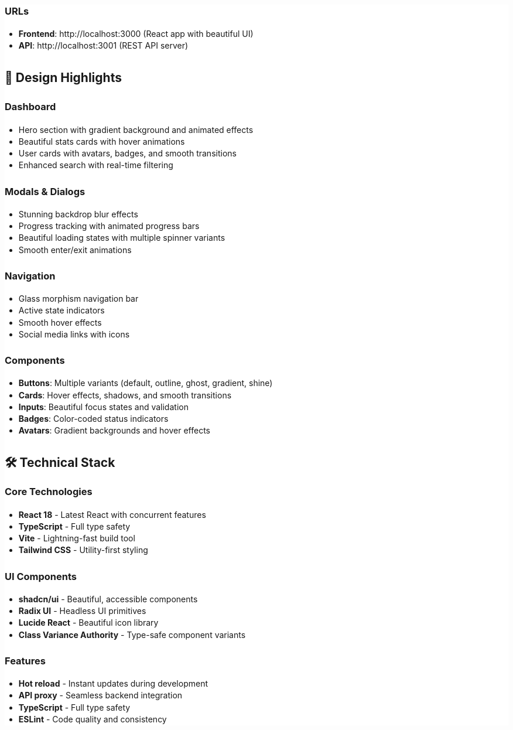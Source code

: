 ### **URLs**
- **Frontend**: http://localhost:3000 (React app with beautiful UI)
- **API**: http://localhost:3001 (REST API server)

## 🎨 **Design Highlights**

### **Dashboard**
- Hero section with gradient background and animated effects
- Beautiful stats cards with hover animations
- User cards with avatars, badges, and smooth transitions
- Enhanced search with real-time filtering

### **Modals & Dialogs**
- Stunning backdrop blur effects
- Progress tracking with animated progress bars
- Beautiful loading states with multiple spinner variants
- Smooth enter/exit animations

### **Navigation**
- Glass morphism navigation bar
- Active state indicators
- Smooth hover effects
- Social media links with icons

### **Components**
- **Buttons**: Multiple variants (default, outline, ghost, gradient, shine)
- **Cards**: Hover effects, shadows, and smooth transitions
- **Inputs**: Beautiful focus states and validation
- **Badges**: Color-coded status indicators
- **Avatars**: Gradient backgrounds and hover effects

## 🛠 **Technical Stack**

### **Core Technologies**
- **React 18** - Latest React with concurrent features
- **TypeScript** - Full type safety
- **Vite** - Lightning-fast build tool
- **Tailwind CSS** - Utility-first styling

### **UI Components**
- **shadcn/ui** - Beautiful, accessible components
- **Radix UI** - Headless UI primitives
- **Lucide React** - Beautiful icon library
- **Class Variance Authority** - Type-safe component variants

### **Features**
- **Hot reload** - Instant updates during development
- **API proxy** - Seamless backend integration
- **TypeScript** - Full type safety
- **ESLint** - Code quality and consistency
